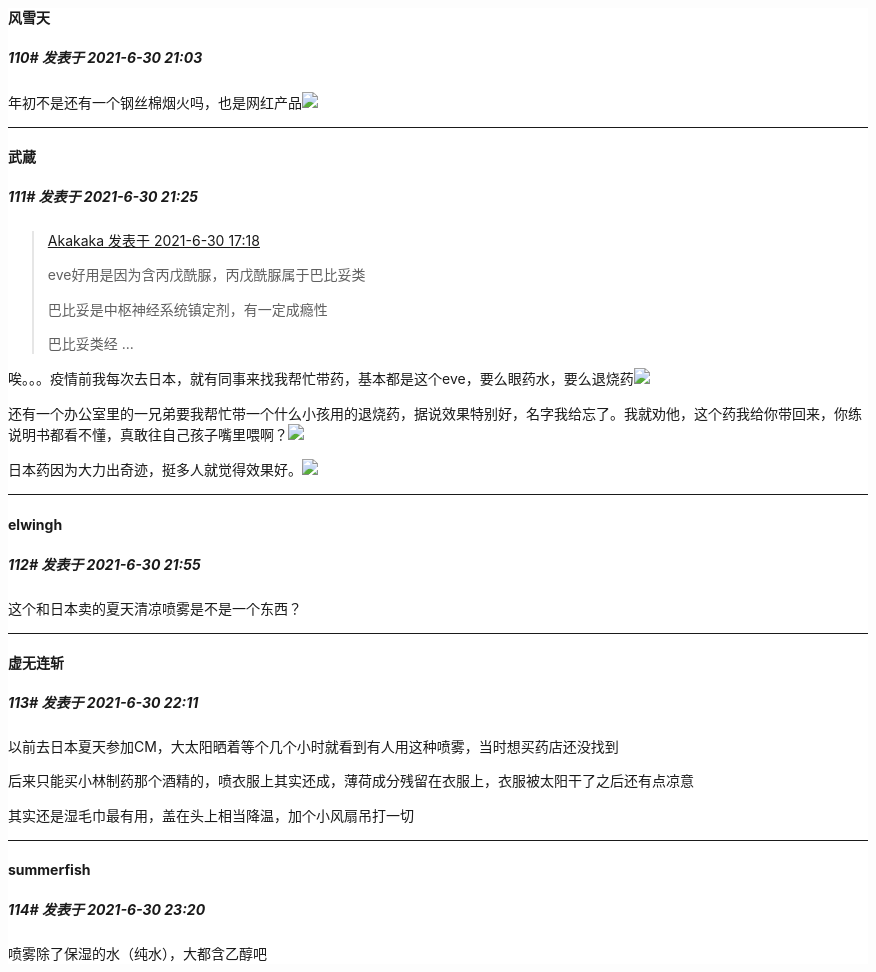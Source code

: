 ####  风雪天  
##### 110#       发表于 2021-6-30 21:03


年初不是还有一个钢丝棉烟火吗，也是网红产品<img src="https://static.saraba1st.com/image/smiley/face2017/049.png" referrerpolicy="no-referrer">


*****

####  武蔵  
##### 111#       发表于 2021-6-30 21:25


<blockquote><a href="httphttps://bbs.saraba1st.com/2b/forum.php?mod=redirect&amp;goto=findpost&amp;pid=51793113&amp;ptid=2012750" target="_blank">Akakaka 发表于 2021-6-30 17:18</a>

eve好用是因为含丙戊酰脲，丙戊酰脲属于巴比妥类

巴比妥是中枢神经系统镇定剂，有一定成瘾性

巴比妥类经 ...</blockquote>
唉。。。疫情前我每次去日本，就有同事来找我帮忙带药，基本都是这个eve，要么眼药水，要么退烧药<img src="https://static.saraba1st.com/image/smiley/face2017/069.png" referrerpolicy="no-referrer">

还有一个办公室里的一兄弟要我帮忙带一个什么小孩用的退烧药，据说效果特别好，名字我给忘了。我就劝他，这个药我给你带回来，你练说明书都看不懂，真敢往自己孩子嘴里喂啊？<img src="https://static.saraba1st.com/image/smiley/face2017/090.png" referrerpolicy="no-referrer">

日本药因为大力出奇迹，挺多人就觉得效果好。<img src="https://static.saraba1st.com/image/smiley/face2017/100.png" referrerpolicy="no-referrer">


*****

####  elwingh  
##### 112#       发表于 2021-6-30 21:55


这个和日本卖的夏天清凉喷雾是不是一个东西？


*****

####  虚无连斩  
##### 113#       发表于 2021-6-30 22:11


以前去日本夏天参加CM，大太阳晒着等个几个小时就看到有人用这种喷雾，当时想买药店还没找到

后来只能买小林制药那个酒精的，喷衣服上其实还成，薄荷成分残留在衣服上，衣服被太阳干了之后还有点凉意

其实还是湿毛巾最有用，盖在头上相当降温，加个小风扇吊打一切


*****

####  summerfish  
##### 114#       发表于 2021-6-30 23:20


喷雾除了保湿的水（纯水），大都含乙醇吧
